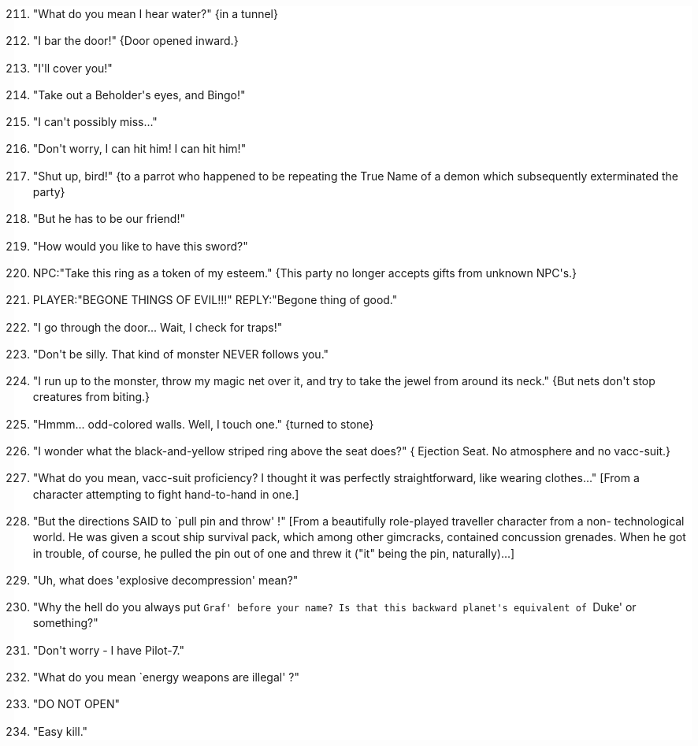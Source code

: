 211. "What do you mean I hear water?" {in a tunnel}


212. "I bar the door!" {Door opened inward.}

213. "I'll cover you!"

214. "Take out a Beholder's eyes, and Bingo!"

215. "I can't possibly miss..."

216. "Don't worry, I can hit him!  I can hit him!"

217. "Shut up, bird!" {to a parrot who happened to be repeating the
      True Name of a demon which subsequently exterminated the party}

218. "But he has to be our friend!"

219. "How would you like to have this sword?"

220. NPC:"Take this ring as a token of my esteem." {This party no longer
          accepts gifts from unknown NPC's.}

221. PLAYER:"BEGONE THINGS OF EVIL!!!"  REPLY:"Begone thing of good."

222. "I go through the door... Wait, I check for traps!"

223. "Don't be silly. That kind of monster NEVER follows you."

224. "I run up to the monster, throw my magic net over it, and try to
      take the jewel from around its neck." {But nets don't stop
      creatures from biting.}

225. "Hmmm... odd-colored walls. Well, I touch one." {turned to stone}

226. "I wonder what the black-and-yellow striped ring above the seat does?"
      { Ejection Seat. No atmosphere and no vacc-suit.}

227. "What do you mean, vacc-suit proficiency? I thought it was perfectly
      straightforward, like wearing clothes..."
      [From a character attempting to fight hand-to-hand in one.]

228. "But the directions SAID to `pull pin and throw' !"
         [From a beautifully role-played traveller character from a non-
          technological world. He was given a scout ship survival pack,
          which among other gimcracks, contained concussion grenades.
          When he got in trouble, of course, he pulled the pin out of
          one and threw it ("it" being the pin, naturally)...]

229. "Uh, what does 'explosive decompression' mean?"

230. "Why the hell do you always put `Graf' before your name? Is that
      this backward planet's equivalent of `Duke' or something?"

231. "Don't worry - I have Pilot-7."

232. "What do you mean `energy weapons are illegal' ?"

233. "DO NOT OPEN"

234. "Easy kill."
